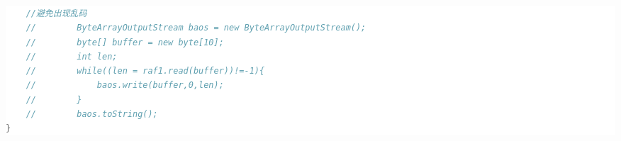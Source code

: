 ```java
    //避免出现乱码
    //        ByteArrayOutputStream baos = new ByteArrayOutputStream();
    //        byte[] buffer = new byte[10];
    //        int len;
    //        while((len = raf1.read(buffer))!=-1){
    //            baos.write(buffer,0,len);
    //        }
    //        baos.toString();
}
```
